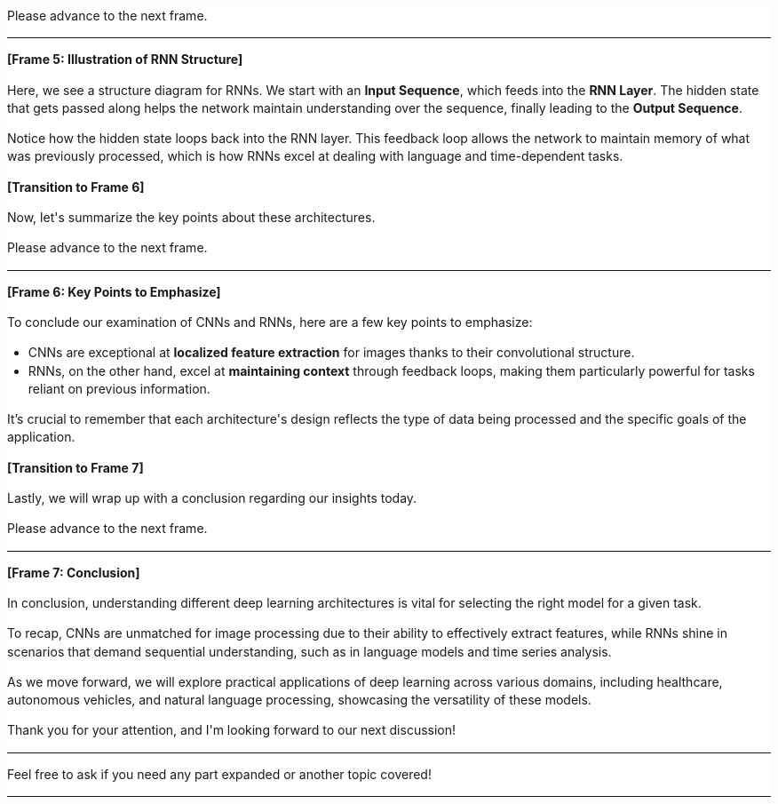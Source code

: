 Please advance to the next frame.

---

**[Frame 5: Illustration of RNN Structure]**

Here, we see a structure diagram for RNNs. We start with an **Input Sequence**, which feeds into the **RNN Layer**. The hidden state that gets passed along helps the network maintain understanding over the sequence, finally leading to the **Output Sequence**. 

Notice how the hidden state loops back into the RNN layer. This feedback loop allows the network to maintain memory of what was previously processed, which is how RNNs excel at dealing with language and time-dependent tasks.

**[Transition to Frame 6]**

Now, let's summarize the key points about these architectures.

Please advance to the next frame.

---

**[Frame 6: Key Points to Emphasize]**

To conclude our examination of CNNs and RNNs, here are a few key points to emphasize:

- CNNs are exceptional at **localized feature extraction** for images thanks to their convolutional structure.
- RNNs, on the other hand, excel at **maintaining context** through feedback loops, making them particularly powerful for tasks reliant on previous information.

It’s crucial to remember that each architecture's design reflects the type of data being processed and the specific goals of the application.

**[Transition to Frame 7]**

Lastly, we will wrap up with a conclusion regarding our insights today.

Please advance to the next frame.

---

**[Frame 7: Conclusion]**

In conclusion, understanding different deep learning architectures is vital for selecting the right model for a given task. 

To recap, CNNs are unmatched for image processing due to their ability to effectively extract features, while RNNs shine in scenarios that demand sequential understanding, such as in language models and time series analysis.

As we move forward, we will explore practical applications of deep learning across various domains, including healthcare, autonomous vehicles, and natural language processing, showcasing the versatility of these models.

Thank you for your attention, and I'm looking forward to our next discussion!

--- 

Feel free to ask if you need any part expanded or another topic covered!

---
